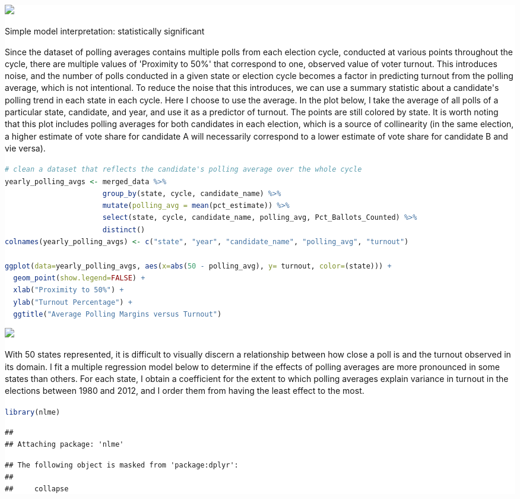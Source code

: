 <img src="{{< blogdown/postref >}}index_files/figure-html/unnamed-chunk-5-1.png" width="672" />

Simple model interpretation: statistically significant 

Since the dataset of polling averages contains multiple polls from each election cycle, conducted at various points throughout the cycle, there are multiple values of 'Proximity to 50%' that correspond to one, observed value of voter turnout. This introduces noise, and the number of polls conducted in a given state or election cycle becomes a factor in predicting turnout from the polling average, which is not intentional. To reduce the noise that this introduces, we can use a summary statistic about a candidate's polling trend in each state in each cycle. Here I choose to use the average. In the plot below, I take the average of all polls of a particular state, candidate, and year, and use it as a predictor of turnout. The points are still colored by state. It is worth noting that this plot includes polling averages for both candidates in each election, which is a source of collinearity (in the same election, a higher estimate of vote share for candidate A will necessarily correspond to a lower estimate of vote share for candidate B and vie versa).



```r
# clean a dataset that reflects the candidate's polling average over the whole cycle
yearly_polling_avgs <- merged_data %>%
                       group_by(state, cycle, candidate_name) %>%
                       mutate(polling_avg = mean(pct_estimate)) %>%
                       select(state, cycle, candidate_name, polling_avg, Pct_Ballots_Counted) %>%
                       distinct()
colnames(yearly_polling_avgs) <- c("state", "year", "candidate_name", "polling_avg", "turnout")

ggplot(data=yearly_polling_avgs, aes(x=abs(50 - polling_avg), y= turnout, color=(state))) + 
  geom_point(show.legend=FALSE) +
  xlab("Proximity to 50%") + 
  ylab("Turnout Percentage") + 
  ggtitle("Average Polling Margins versus Turnout")
```

<img src="{{< blogdown/postref >}}index_files/figure-html/unnamed-chunk-6-1.png" width="672" />

With 50 states represented, it is difficult to visually discern a relationship between how close a poll is and the turnout observed in its domain. I fit a multiple regression model below to determine if the effects of polling averages are more pronounced in some states than others. For each state, I obtain a coefficient for the extent to which polling averages explain variance in turnout in the elections between 1980 and 2012, and I order them from having the least effect to the most.


```r
library(nlme)
```

```
## 
## Attaching package: 'nlme'
```

```
## The following object is masked from 'package:dplyr':
## 
##     collapse
```
